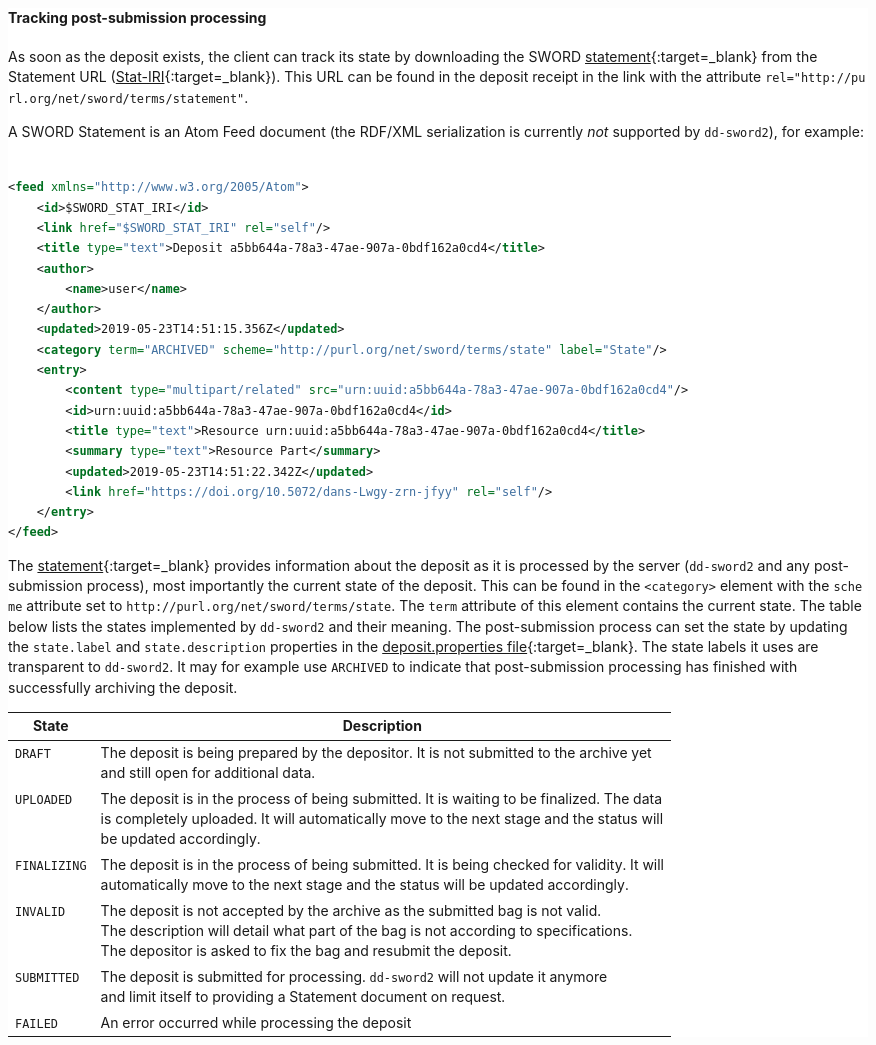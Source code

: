 #### Tracking post-submission processing

As soon as the deposit exists, the client can track its state by downloading the SWORD [statement]{:target=_blank} from the Statement URL
([Stat-IRI]{:target=_blank}). This URL can be found in the deposit receipt in the link with the attribute `rel="http://purl.org/net/sword/terms/statement"`.

A SWORD Statement is an Atom Feed document (the RDF/XML serialization is currently *not* supported by `dd-sword2`), for example:

```xml

<feed xmlns="http://www.w3.org/2005/Atom">
    <id>$SWORD_STAT_IRI</id>
    <link href="$SWORD_STAT_IRI" rel="self"/>
    <title type="text">Deposit a5bb644a-78a3-47ae-907a-0bdf162a0cd4</title>
    <author>
        <name>user</name>
    </author>
    <updated>2019-05-23T14:51:15.356Z</updated>
    <category term="ARCHIVED" scheme="http://purl.org/net/sword/terms/state" label="State"/>
    <entry>
        <content type="multipart/related" src="urn:uuid:a5bb644a-78a3-47ae-907a-0bdf162a0cd4"/>
        <id>urn:uuid:a5bb644a-78a3-47ae-907a-0bdf162a0cd4</id>
        <title type="text">Resource urn:uuid:a5bb644a-78a3-47ae-907a-0bdf162a0cd4</title>
        <summary type="text">Resource Part</summary>
        <updated>2019-05-23T14:51:22.342Z</updated>
        <link href="https://doi.org/10.5072/dans-Lwgy-zrn-jfyy" rel="self"/>
    </entry>
</feed>
```

The [statement]{:target=_blank} provides information about the deposit as it is processed by the server (`dd-sword2` and any post-submission process), most
importantly the current state of the deposit. This can be found in the `<category>` element with the `scheme` attribute set
to `http://purl.org/net/sword/terms/state`. The `term` attribute of this element contains the current state. The table below lists the states implemented
by `dd-sword2` and their meaning. The post-submission process can set the state by updating the `state.label` and `state.description` properties in
the [deposit.properties file]{:target=_blank}. The state labels it uses are transparent to `dd-sword2`. It may for example use `ARCHIVED` to indicate that
post-submission processing has finished with successfully archiving the deposit.

| State        | Description                                                                                                                                                                                                                                  |
|--------------|----------------------------------------------------------------------------------------------------------------------------------------------------------------------------------------------------------------------------------------------|
| `DRAFT`      | The deposit is being prepared by the depositor. It is not submitted to the archive yet <br/> and still open for additional data.                                                                                                             |
| `UPLOADED`   | The deposit is in the process of being submitted. It is waiting to be finalized. The data<br/> is completely uploaded. It will automatically move to the next stage and the status will <br/> be updated accordingly.                        | 
| `FINALIZING` | The deposit is in the process of being submitted. It is being checked for validity. It will <br/>  automatically move to the next stage and the status will be updated accordingly.                                                          |
| `INVALID`    | The deposit is not accepted by the archive as the submitted bag is not valid. <br/>The description will detail what part of the bag is not according to specifications. <br/>The depositor is asked to fix the bag and resubmit the deposit. |
| `SUBMITTED`  | The deposit is submitted for processing. `dd-sword2` will not update it anymore <br/> and limit itself to providing a Statement document on request.                                                                                         |
| `FAILED`     | An error occurred while processing the deposit                                                                                                                                                                                               | 


[DANS]: https://www.dans.knaw.nl/
[SWORDv2]: https://sword.cottagelabs.com/previous-versions-of-sword/sword-v2/
[easy-sword2]: https://dans-knaw.github.io/easy-sword2/
[BagIt]: https://datatracker.ietf.org/doc/html/rfc8493
[bag]: https://datatracker.ietf.org/doc/html/rfc8493
[deposit directory]: https://dans-knaw.github.io/dans-datastation-architecture/deposit-directory/
[deposit.properties file]: https://dans-knaw.github.io/dans-datastation-architecture/deposit-directory/#depositproperties
[dd-dans-sword2-examples]: https://github.com/DANS-KNAW/dd-dans-sword2-examples
[SWORDv2 specifications document]: https://swordapp.github.io/SWORDv2-Profile/SWORDProfile.html
[binary file deposit]: https://swordapp.github.io/SWORDv2-Profile/SWORDProfile.html#protocoloperations_creatingresource_binary
[service document]: https://www.ietf.org/rfc/rfc5023.html#section-8
[AtomPub]: https://www.ietf.org/rfc/rfc5023.html
[Atom]: https://www.ietf.org/rfc/rfc4287.html
[HTTP]: https://www.rfc-editor.org/rfc/rfc2616.html
[config.yml]: https://github.com/DANS-KNAW/dd-sword2/blob/master/src/main/assembly/dist/cfg/config.yml
[packaging]: https://swordapp.github.io/SWORDv2-Profile/SWORDProfile.html#packaging
[continued deposit]: https://swordapp.github.io/SWORDv2-Profile/SWORDProfile.html#continueddeposit
[deposit receipt]: https://swordapp.github.io/SWORDv2-Profile/SWORDProfile.html#depositreceipt
[statement]: https://swordapp.github.io/SWORDv2-Profile/SWORDProfile.html#statement
[Col-IRI]: https://swordapp.github.io/SWORDv2-Profile/SWORDProfile.html#terminology
[SE-IRI]: https://swordapp.github.io/SWORDv2-Profile/SWORDProfile.html#terminology
[Stat-IRI]: https://swordapp.github.io/SWORDv2-Profile/SWORDProfile.html#terminology
[curl]: https://www.man7.org/linux/man-pages/man1/curl.1.html
[RFC1864]: https://www.rfc-editor.org/rfc/rfc1864.html
[xmllint]: https://linux.die.net/man/1/xmllint